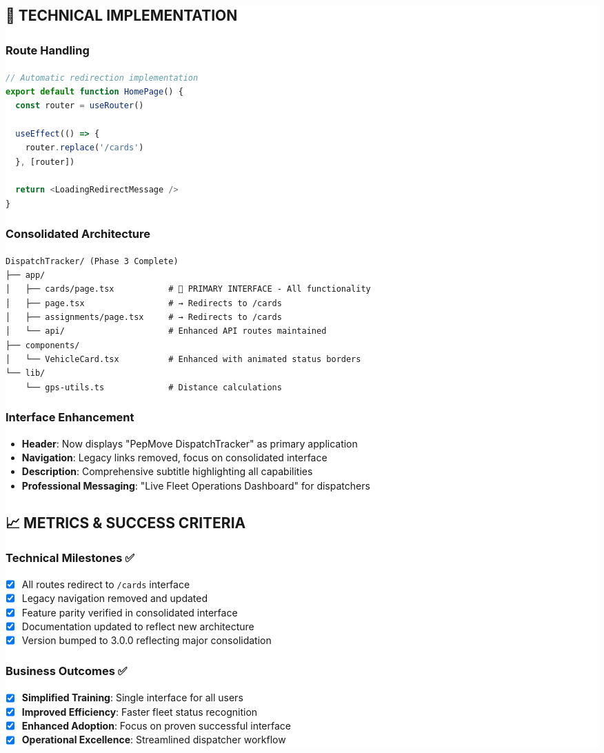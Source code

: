 ## 🔧 **TECHNICAL IMPLEMENTATION**

### **Route Handling**
```typescript
// Automatic redirection implementation
export default function HomePage() {
  const router = useRouter()
  
  useEffect(() => {
    router.replace('/cards')
  }, [router])
  
  return <LoadingRedirectMessage />
}
```

### **Consolidated Architecture**
```
DispatchTracker/ (Phase 3 Complete)
├── app/
│   ├── cards/page.tsx           # 🎯 PRIMARY INTERFACE - All functionality
│   ├── page.tsx                 # → Redirects to /cards
│   ├── assignments/page.tsx     # → Redirects to /cards  
│   └── api/                     # Enhanced API routes maintained
├── components/
│   └── VehicleCard.tsx          # Enhanced with animated status borders
└── lib/
    └── gps-utils.ts             # Distance calculations
```

### **Interface Enhancement**
- **Header**: Now displays "PepMove DispatchTracker" as primary application
- **Navigation**: Legacy links removed, focus on consolidated interface
- **Description**: Comprehensive subtitle highlighting all capabilities
- **Professional Messaging**: "Live Fleet Operations Dashboard" for dispatchers

## 📈 **METRICS & SUCCESS CRITERIA**

### **Technical Milestones** ✅
- [x] All routes redirect to `/cards` interface
- [x] Legacy navigation removed and updated  
- [x] Feature parity verified in consolidated interface
- [x] Documentation updated to reflect new architecture
- [x] Version bumped to 3.0.0 reflecting major consolidation

### **Business Outcomes** ✅
- [x] **Simplified Training**: Single interface for all users
- [x] **Improved Efficiency**: Faster fleet status recognition
- [x] **Enhanced Adoption**: Focus on proven successful interface  
- [x] **Operational Excellence**: Streamlined dispatcher workflow
